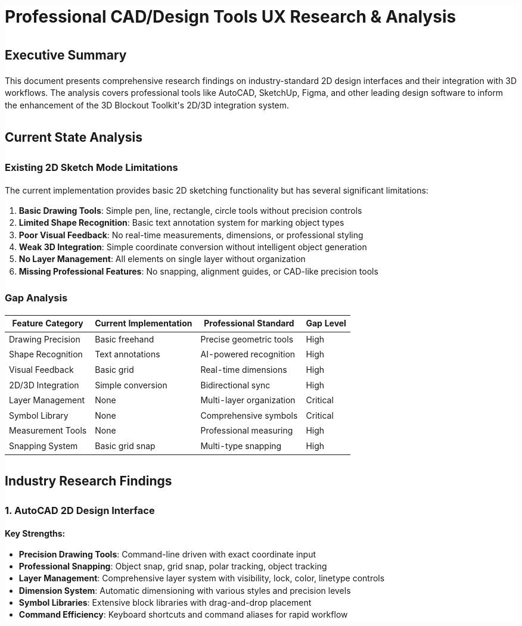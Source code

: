 # Professional CAD/Design Tools UX Research & Analysis

## Executive Summary

This document presents comprehensive research findings on industry-standard 2D design interfaces and their integration with 3D workflows. The analysis covers professional tools like AutoCAD, SketchUp, Figma, and other leading design software to inform the enhancement of the 3D Blockout Toolkit's 2D/3D integration system.

## Current State Analysis

### Existing 2D Sketch Mode Limitations

The current implementation provides basic 2D sketching functionality but has several significant limitations:

1. **Basic Drawing Tools**: Simple pen, line, rectangle, circle tools without precision controls
2. **Limited Shape Recognition**: Basic text annotation system for marking object types
3. **Poor Visual Feedback**: No real-time measurements, dimensions, or professional styling
4. **Weak 3D Integration**: Simple coordinate conversion without intelligent object generation
5. **No Layer Management**: All elements on single layer without organization
6. **Missing Professional Features**: No snapping, alignment guides, or CAD-like precision tools

### Gap Analysis

| Feature Category | Current Implementation | Professional Standard | Gap Level |
|------------------|----------------------|----------------------|-----------|
| Drawing Precision | Basic freehand | Precise geometric tools | High |
| Shape Recognition | Text annotations | AI-powered recognition | High |
| Visual Feedback | Basic grid | Real-time dimensions | High |
| 2D/3D Integration | Simple conversion | Bidirectional sync | High |
| Layer Management | None | Multi-layer organization | Critical |
| Symbol Library | None | Comprehensive symbols | Critical |
| Measurement Tools | None | Professional measuring | High |
| Snapping System | Basic grid snap | Multi-type snapping | High |

## Industry Research Findings

### 1. AutoCAD 2D Design Interface

**Key Strengths:**
- **Precision Drawing Tools**: Command-line driven with exact coordinate input
- **Professional Snapping**: Object snap, grid snap, polar tracking, object tracking
- **Layer Management**: Comprehensive layer system with visibility, lock, color, linetype controls
- **Dimension System**: Automatic dimensioning with various styles and precision levels
- **Symbol Libraries**: Extensive block libraries with drag-and-drop placement
- **Command Efficiency**: Keyboard shortcuts and command aliases for rapid workflow
